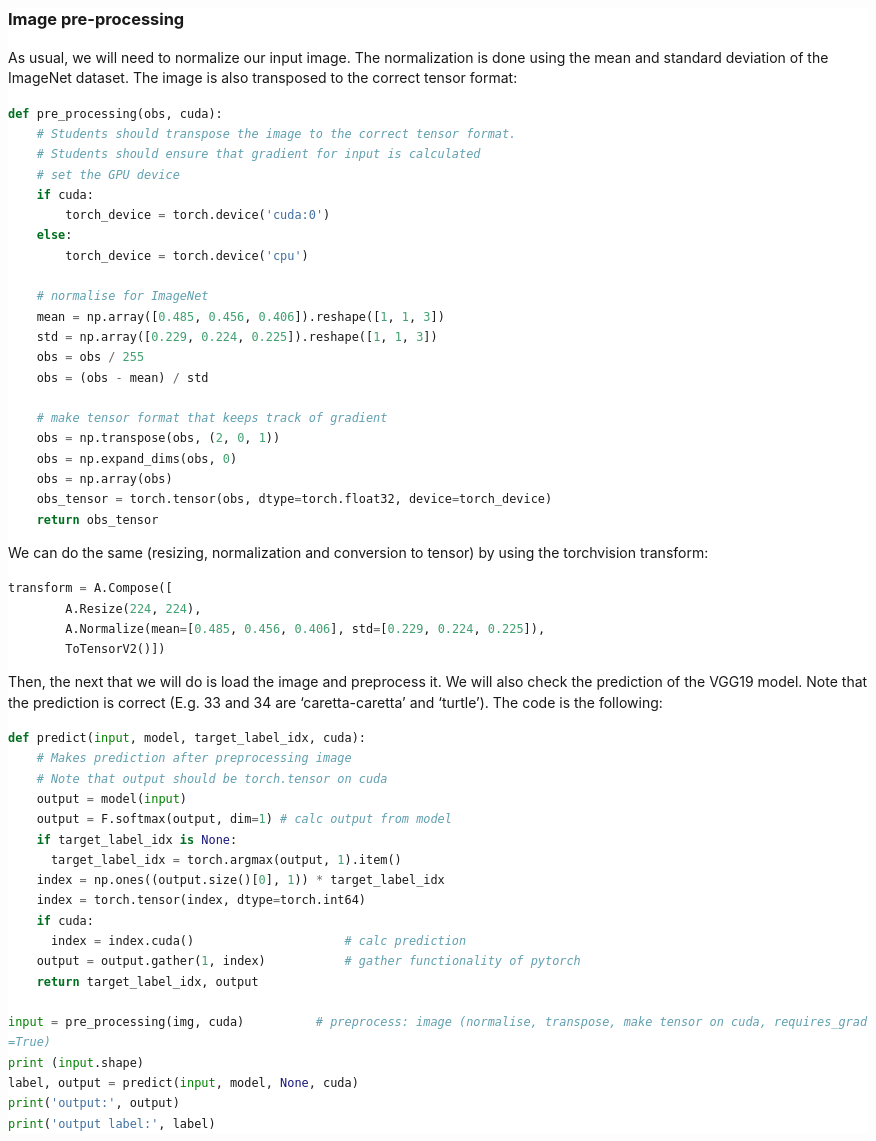 ### Image pre-processing

As usual, we will need to normalize our input image. The normalization
is done using the mean and standard deviation of the ImageNet dataset.
The image is also transposed to the correct tensor format:

```python
def pre_processing(obs, cuda):
    # Students should transpose the image to the correct tensor format. 
    # Students should ensure that gradient for input is calculated       
    # set the GPU device
    if cuda:
        torch_device = torch.device('cuda:0')
    else:
        torch_device = torch.device('cpu')

    # normalise for ImageNet
    mean = np.array([0.485, 0.456, 0.406]).reshape([1, 1, 3])
    std = np.array([0.229, 0.224, 0.225]).reshape([1, 1, 3])
    obs = obs / 255
    obs = (obs - mean) / std

    # make tensor format that keeps track of gradient
    obs = np.transpose(obs, (2, 0, 1))       
    obs = np.expand_dims(obs, 0)
    obs = np.array(obs)
    obs_tensor = torch.tensor(obs, dtype=torch.float32, device=torch_device)
    return obs_tensor
```

We can do the same (resizing, normalization and conversion to tensor) by
using the torchvision transform:

```python
transform = A.Compose([
        A.Resize(224, 224),
        A.Normalize(mean=[0.485, 0.456, 0.406], std=[0.229, 0.224, 0.225]),
        ToTensorV2()])
```

Then, the next that we will do is load the image and preprocess it. We
will also check the prediction of the VGG19 model. Note that the
prediction is correct (E.g. 33 and 34 are ‘caretta-caretta’ and
‘turtle’). The code is the following:


```python 
def predict(input, model, target_label_idx, cuda):
    # Makes prediction after preprocessing image 
    # Note that output should be torch.tensor on cuda
    output = model(input)                        
    output = F.softmax(output, dim=1) # calc output from model 
    if target_label_idx is None:
      target_label_idx = torch.argmax(output, 1).item()
    index = np.ones((output.size()[0], 1)) * target_label_idx
    index = torch.tensor(index, dtype=torch.int64) 
    if cuda:
      index = index.cuda()                     # calc prediction
    output = output.gather(1, index)           # gather functionality of pytorch
    return target_label_idx, output 

input = pre_processing(img, cuda)          # preprocess: image (normalise, transpose, make tensor on cuda, requires_grad=True)
print (input.shape)
label, output = predict(input, model, None, cuda)
print('output:', output)
print('output label:', label)
```